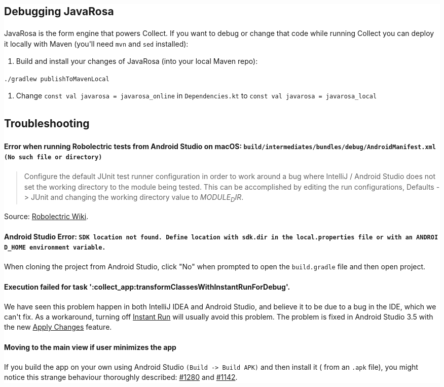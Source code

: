 ## Debugging JavaRosa

JavaRosa is the form engine that powers Collect. If you want to debug or change that code while
running Collect you can deploy it locally with Maven (you'll need `mvn` and `sed` installed):

1. Build and install your changes of JavaRosa (into your local Maven repo):

```bash
./gradlew publishToMavenLocal
```

1. Change `const val javarosa = javarosa_online` in `Dependencies.kt`
   to `const val javarosa = javarosa_local`

## Troubleshooting

#### Error when running Robolectric tests from Android Studio on macOS: `build/intermediates/bundles/debug/AndroidManifest.xml (No such file or directory)`

> Configure the default JUnit test runner configuration in order to work around a bug where
> IntelliJ / Android Studio does not set the working directory to the module being tested. This can be
> accomplished by editing the run configurations, Defaults -> JUnit and changing the working directory
> value to $MODULE_DIR$.

>
Source: [Robolectric Wiki](https://github.com/robolectric/robolectric/wiki/Running-tests-in-Android-Studio#notes-for-mac).

#### Android Studio Error: `SDK location not found. Define location with sdk.dir in the local.properties file or with an ANDROID_HOME environment variable.`

When cloning the project from Android Studio, click "No" when prompted to open the `build.gradle`
file and then open project.

#### Execution failed for task ':collect_app:transformClassesWithInstantRunForDebug'.

We have seen this problem happen in both IntelliJ IDEA and Android Studio, and believe it to be due
to a bug in the IDE, which we can't fix. As a workaround, turning
off [Instant Run](https://developer.android.com/studio/run/#set-up-ir) will usually avoid this
problem. The problem is fixed in Android Studio 3.5 with the
new [Apply Changes](https://medium.com/androiddevelopers/android-studio-project-marble-apply-changes-e3048662e8cd)
feature.

#### Moving to the main view if user minimizes the app

If you build the app on your own using Android Studio `(Build -> Build APK)` and then install it (
from an `.apk` file), you might notice this strange behaviour thoroughly
described: [#1280](https://github.com/getodk/collect/issues/1280)
and [#1142](https://github.com/getodk/collect/issues/1142).
